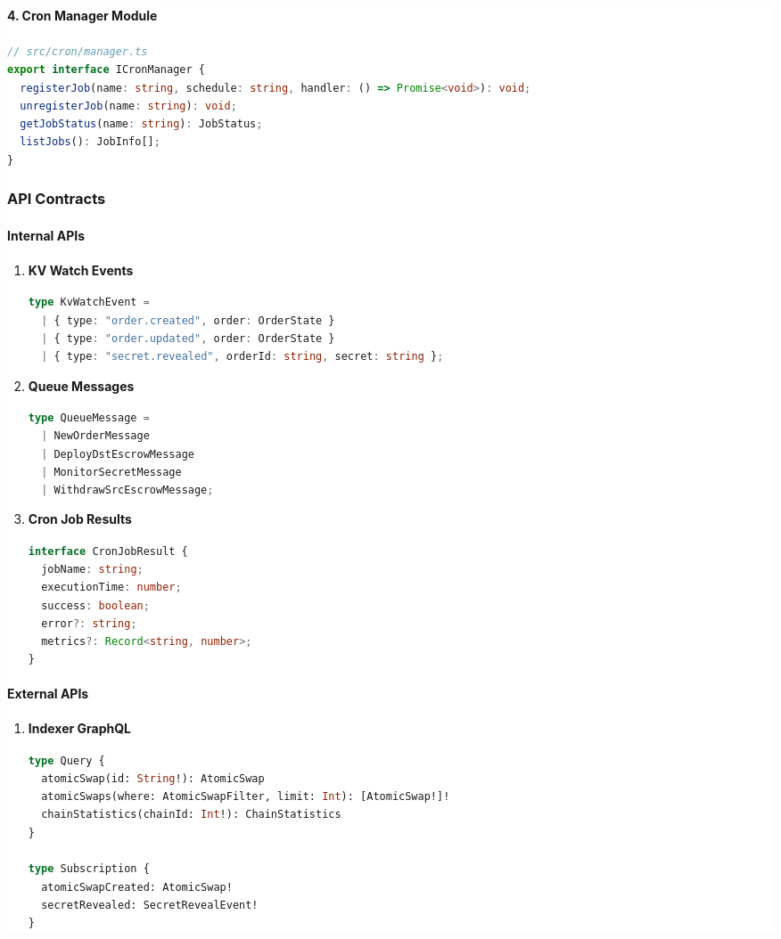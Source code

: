 #### 4. Cron Manager Module
```typescript
// src/cron/manager.ts
export interface ICronManager {
  registerJob(name: string, schedule: string, handler: () => Promise<void>): void;
  unregisterJob(name: string): void;
  getJobStatus(name: string): JobStatus;
  listJobs(): JobInfo[];
}
```

### API Contracts

#### Internal APIs

1. **KV Watch Events**
   ```typescript
   type KvWatchEvent = 
     | { type: "order.created", order: OrderState }
     | { type: "order.updated", order: OrderState }
     | { type: "secret.revealed", orderId: string, secret: string };
   ```

2. **Queue Messages**
   ```typescript
   type QueueMessage = 
     | NewOrderMessage
     | DeployDstEscrowMessage
     | MonitorSecretMessage
     | WithdrawSrcEscrowMessage;
   ```

3. **Cron Job Results**
   ```typescript
   interface CronJobResult {
     jobName: string;
     executionTime: number;
     success: boolean;
     error?: string;
     metrics?: Record<string, number>;
   }
   ```

#### External APIs

1. **Indexer GraphQL**
   ```graphql
   type Query {
     atomicSwap(id: String!): AtomicSwap
     atomicSwaps(where: AtomicSwapFilter, limit: Int): [AtomicSwap!]!
     chainStatistics(chainId: Int!): ChainStatistics
   }
   
   type Subscription {
     atomicSwapCreated: AtomicSwap!
     secretRevealed: SecretRevealEvent!
   }
   ```
